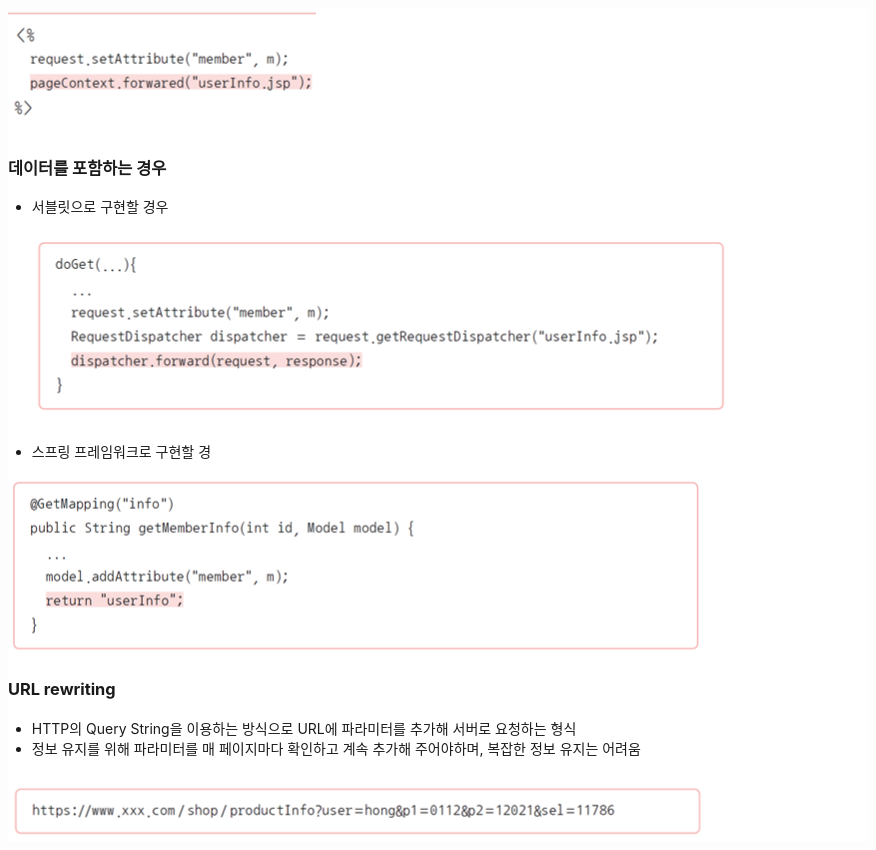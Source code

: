 ![image-20230316124331529](./images/image-20230316124331529.png)

 

### 데이터를 포함하는 경우

* 서블릿으로 구현할 경우

  ![image-20230316124356272](./images/image-20230316124356272.png)

* 스프링 프레임워크로 구현할 경

![image-20230316124410946](./images/image-20230316124410946.png)



### URL rewriting 

* HTTP의 Query String을 이용하는 방식으로 URL에 파라미터를 추가해 서버로 요청하는 형식
* 정보 유지를 위해 파라미터를 매 페이지마다 확인하고 계속 추가해 주어야하며,
  복잡한 정보 유지는 어려움

![image-20230316124457739](./images/image-20230316124457739.png)


